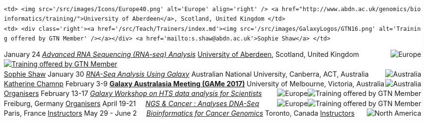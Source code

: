     <td> <img src='/src/images/Icons/Europe40.png' alt='Europe' align='right' /> <a href="http://www.abdn.ac.uk/genomics/bioinformatics/training/">University of Aberdeen</a>, Scotland, United Kingdom </td>
    <td> <div class='right'><a href='/src/Teach/Trainers/index.md'><img src='/src/images/GalaxyLogos/GTN16.png' alt='Training offered by GTN Member' /></a></div> <a href='mailto:s.shaw@abdn.ac.uk'>Sophie Shaw</a> </td>
  </tr>
  <tr>
    <th> January 24 </th>
    <td> <em><a href='https://www.abdn.ac.uk/genomics/documents/201617_Workshops/Advanced_RNA_Sequencing_2017.pdf'>Advanced	RNA	Sequencing (RNA-seq) Analysis</a></em> </td>
    <td> <img src='/src/images/Icons/Europe40.png' alt='Europe' align='right' /> <a href="http://www.abdn.ac.uk/genomics/bioinformatics/training/">University of Aberdeen</a>, Scotland, United Kingdom </td>
    <td> <div class='right'><a href='/src/Teach/Trainers/index.md'><img src='/src/images/GalaxyLogos/GTN16.png' alt='Training offered by GTN Member' /></a></div> <a href='mailto:s.shaw@abdn.ac.uk'>Sophie Shaw</a> </td>
  </tr>
  <tr>
    <th> January 30 </th>
    <td> <em><a href='http://www.bioplatforms.com/rna-seq-using-galaxy-jan-2017/'>RNA-Seq Analysis Using Galaxy</a></em> </td>
    <td> <img src="/src/images/Icons/Australia40.png" alt="Australia" align="right" /> Australian National University, Canberra, ACT, Australia </td>
    <td>  <a href="mailto:kchamp@bioplatforms.com">Katherine Chamnp</a> </td>
  </tr>
  <tr>
    <td colspan=4 style=" background-color: #eef;"> </td>
  </tr>
  <tr>
    <th> February 3-9 </th>
    <td> <strong><a href='http://www.embl-abr.org.au/GAMe2017'>Galaxy Australasia Meeting (GAMe 2017)</a></strong> </td>
    <td> <img src="/src/images/Icons/Australia40.png" alt="Australia" align="right" /> University of Melbourne, Victoria, Australia </td>
    <td> <a href='/src/Teach/Trainers/index.md'><img src='/src/images/GalaxyLogos/GTN16.png' alt='Training offered by GTN Member' align='right' /></a> <a href='https://www.embl-abr.org.au/organisers/'>Organisers</a> </td>
  </tr>
  <tr>
    <th> February 13-17 </th>
    <td> <em><a href='http://www.denbi.de/22-training-cat/training-courses/213-3rd-galaxy-high-throughput-sequencing-hts-data-analysis-workshop'>Galaxy Workshop on HTS data analysis for Scientists</a></em> </td>
    <td> <img src="/src/images/Icons/Europe40.png" alt="Europe" align="right" /> Freiburg, Germany </td>
    <td> <a href='/src/Teach/Trainers/index.md'><img src='/src/images/GalaxyLogos/GTN16.png' alt='Training offered by GTN Member' align='right' /></a> <a href='mailto:erxleben@informatik.uni-freiburg.de'>Organisers</a> </td>
  </tr>
  <tr>
    <td colspan=4 style=" background-color: #eef;"> </td>
  </tr>
  <tr>
    <th> April 19-21 </th>
    <td> <em><a href='http://www.canceropole-idf.fr/formation-ngs-dnaseq'>NGS & Cancer : Analyses DNA-Seq</a></em> </td>
    <td> <img src="/src/images/Icons/Europe40.png" alt="Europe" align="right" /> Paris, France </td>
    <td> <a href='http://www.canceropole-idf.fr/formation-ngs-dnaseq'>Instructors</a> </td>
  </tr>
  <tr>
    <td colspan=4 style=" background-color: #eef;"> </td>
  </tr>
  <tr>
    <th> May 29 - June 2 </th>
    <td> <em><a href='https://bioinformatics.ca/workshops/2017/bioinformatics-cancer-genomics-2017'>Bioinformatics for Cancer Genomics</a></em> </td>
    <td> <img src="/src/images/Icons/NorthAmerica40.png" alt="North America" align="right" /> Toronto, Canada </td>
    <td> <a href='https://bioinformatics.ca/workshops/2017/bioinformatics-cancer-genomics-2017'>Instructors</a> </td>
  </tr>
  <tr>